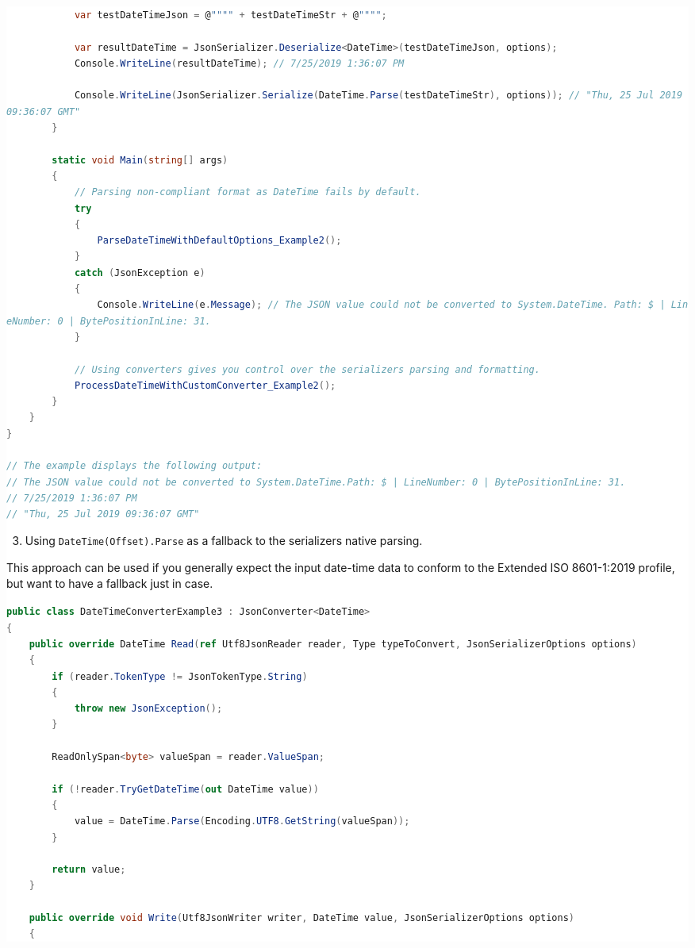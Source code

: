 ```C#
            var testDateTimeJson = @"""" + testDateTimeStr + @"""";

            var resultDateTime = JsonSerializer.Deserialize<DateTime>(testDateTimeJson, options);
            Console.WriteLine(resultDateTime); // 7/25/2019 1:36:07 PM

            Console.WriteLine(JsonSerializer.Serialize(DateTime.Parse(testDateTimeStr), options)); // "Thu, 25 Jul 2019 09:36:07 GMT"
        }

        static void Main(string[] args)
        {
            // Parsing non-compliant format as DateTime fails by default.
            try
            {
                ParseDateTimeWithDefaultOptions_Example2();
            }
            catch (JsonException e)
            {
                Console.WriteLine(e.Message); // The JSON value could not be converted to System.DateTime. Path: $ | LineNumber: 0 | BytePositionInLine: 31.
            }

            // Using converters gives you control over the serializers parsing and formatting.
            ProcessDateTimeWithCustomConverter_Example2();
        }
    }
}

// The example displays the following output:
// The JSON value could not be converted to System.DateTime.Path: $ | LineNumber: 0 | BytePositionInLine: 31.
// 7/25/2019 1:36:07 PM
// "Thu, 25 Jul 2019 09:36:07 GMT"
```

3. Using `DateTime(Offset).Parse` as a fallback to the serializers native parsing.

This approach can be used if you generally expect the input date-time data to conform to the Extended ISO 8601-1:2019 profile, but want to have a fallback just in case.

```C#
public class DateTimeConverterExample3 : JsonConverter<DateTime>
{
    public override DateTime Read(ref Utf8JsonReader reader, Type typeToConvert, JsonSerializerOptions options)
    {
        if (reader.TokenType != JsonTokenType.String)
        {
            throw new JsonException();
        }

        ReadOnlySpan<byte> valueSpan = reader.ValueSpan;

        if (!reader.TryGetDateTime(out DateTime value))
        {
            value = DateTime.Parse(Encoding.UTF8.GetString(valueSpan));
        }

        return value;
    }

    public override void Write(Utf8JsonWriter writer, DateTime value, JsonSerializerOptions options)
    {
```